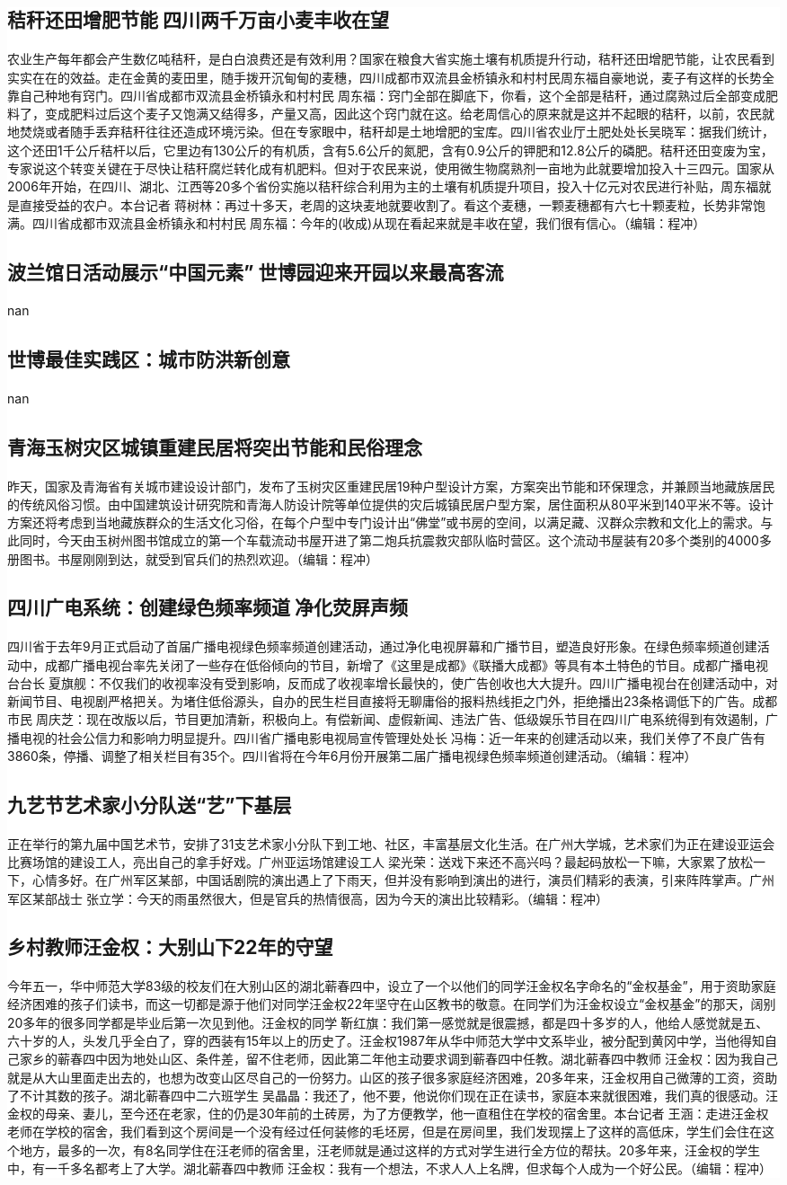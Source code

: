 
## 秸秆还田增肥节能 四川两千万亩小麦丰收在望


农业生产每年都会产生数亿吨秸秆，是白白浪费还是有效利用？国家在粮食大省实施土壤有机质提升行动，秸秆还田增肥节能，让农民看到实实在在的效益。走在金黄的麦田里，随手拨开沉甸甸的麦穗，四川成都市双流县金桥镇永和村村民周东福自豪地说，麦子有这样的长势全靠自己种地有窍门。四川省成都市双流县金桥镇永和村村民 周东福：窍门全部在脚底下，你看，这个全部是秸秆，通过腐熟过后全部变成肥料了，变成肥料过后这个麦子又饱满又结得多，产量又高，因此这个窍门就在这。给老周信心的原来就是这并不起眼的秸秆，以前，农民就地焚烧或者随手丢弃秸秆往往还造成环境污染。但在专家眼中，秸秆却是土地增肥的宝库。四川省农业厅土肥处处长吴晓军：据我们统计，这个还田1千公斤秸杆以后，它里边有130公斤的有机质，含有5.6公斤的氮肥，含有0.9公斤的钾肥和12.8公斤的磷肥。秸秆还田变废为宝，专家说这个转变关键在于尽快让秸秆腐烂转化成有机肥料。但对于农民来说，使用微生物腐熟剂一亩地为此就要增加投入十三四元。国家从2006年开始，在四川、湖北、江西等20多个省份实施以秸秆综合利用为主的土壤有机质提升项目，投入十亿元对农民进行补贴，周东福就是直接受益的农户。本台记者 蒋树林：再过十多天，老周的这块麦地就要收割了。看这个麦穗，一颗麦穗都有六七十颗麦粒，长势非常饱满。四川省成都市双流县金桥镇永和村村民 周东福：今年的(收成)从现在看起来就是丰收在望，我们很有信心。（编辑：程冲）


## 波兰馆日活动展示“中国元素” 世博园迎来开园以来最高客流


nan


## 世博最佳实践区：城市防洪新创意


nan


## 青海玉树灾区城镇重建民居将突出节能和民俗理念


昨天，国家及青海省有关城市建设设计部门，发布了玉树灾区重建民居19种户型设计方案，方案突出节能和环保理念，并兼顾当地藏族居民的传统风俗习惯。由中国建筑设计研究院和青海人防设计院等单位提供的灾后城镇民居户型方案，居住面积从80平米到140平米不等。设计方案还将考虑到当地藏族群众的生活文化习俗，在每个户型中专门设计出“佛堂”或书房的空间，以满足藏、汉群众宗教和文化上的需求。与此同时，今天由玉树州图书馆成立的第一个车载流动书屋开进了第二炮兵抗震救灾部队临时营区。这个流动书屋装有20多个类别的4000多册图书。书屋刚刚到达，就受到官兵们的热烈欢迎。（编辑：程冲）


## 四川广电系统：创建绿色频率频道 净化荧屏声频


四川省于去年9月正式启动了首届广播电视绿色频率频道创建活动，通过净化电视屏幕和广播节目，塑造良好形象。在绿色频率频道创建活动中，成都广播电视台率先关闭了一些存在低俗倾向的节目，新增了《这里是成都》《联播大成都》等具有本土特色的节目。成都广播电视台台长 夏旗舰：不仅我们的收视率没有受到影响，反而成了收视率增长最快的，使广告创收也大大提升。四川广播电视台在创建活动中，对新闻节目、电视剧严格把关。为堵住低俗源头，自办的民生栏目直接将无聊庸俗的报料热线拒之门外，拒绝播出23条格调低下的广告。成都市民 周庆芝：现在改版以后，节目更加清新，积极向上。有偿新闻、虚假新闻、违法广告、低级娱乐节目在四川广电系统得到有效遏制，广播电视的社会公信力和影响力明显提升。四川省广播电影电视局宣传管理处处长 冯梅：近一年来的创建活动以来，我们关停了不良广告有3860条，停播、调整了相关栏目有35个。四川省将在今年6月份开展第二届广播电视绿色频率频道创建活动。（编辑：程冲）


## 九艺节艺术家小分队送“艺”下基层


正在举行的第九届中国艺术节，安排了31支艺术家小分队下到工地、社区，丰富基层文化生活。在广州大学城，艺术家们为正在建设亚运会比赛场馆的建设工人，亮出自己的拿手好戏。广州亚运场馆建设工人 梁光荣：送戏下来还不高兴吗？最起码放松一下嘛，大家累了放松一下，心情多好。在广州军区某部，中国话剧院的演出遇上了下雨天，但并没有影响到演出的进行，演员们精彩的表演，引来阵阵掌声。广州军区某部战士 张立学：今天的雨虽然很大，但是官兵的热情很高，因为今天的演出比较精彩。（编辑：程冲）


## 乡村教师汪金权：大别山下22年的守望


今年五一，华中师范大学83级的校友们在大别山区的湖北蕲春四中，设立了一个以他们的同学汪金权名字命名的“金权基金”，用于资助家庭经济困难的孩子们读书，而这一切都是源于他们对同学汪金权22年坚守在山区教书的敬意。在同学们为汪金权设立“金权基金”的那天，阔别20多年的很多同学都是毕业后第一次见到他。汪金权的同学 靳红旗：我们第一感觉就是很震撼，都是四十多岁的人，他给人感觉就是五、六十岁的人，头发几乎全白了，穿的西装有15年以上的历史了。汪金权1987年从华中师范大学中文系毕业，被分配到黄冈中学，当他得知自己家乡的蕲春四中因为地处山区、条件差，留不住老师，因此第二年他主动要求调到蕲春四中任教。湖北蕲春四中教师 汪金权：因为我自己就是从大山里面走出去的，也想为改变山区尽自己的一份努力。山区的孩子很多家庭经济困难，20多年来，汪金权用自己微薄的工资，资助了不计其数的孩子。湖北蕲春四中二六班学生 吴晶晶：我还了，他不要，他说你们现在正在读书，家庭本来就很困难，我们真的很感动。汪金权的母亲、妻儿，至今还在老家，住的仍是30年前的土砖房，为了方便教学，他一直租住在学校的宿舍里。本台记者 王涵：走进汪金权老师在学校的宿舍，我们看到这个房间是一个没有经过任何装修的毛坯房，但是在房间里，我们发现摆上了这样的高低床，学生们会住在这个地方，最多的一次，有8名同学住在汪老师的宿舍里，汪老师就是通过这样的方式对学生进行全方位的帮扶。20多年来，汪金权的学生中，有一千多名都考上了大学。湖北蕲春四中教师 汪金权：我有一个想法，不求人人上名牌，但求每个人成为一个好公民。（编辑：程冲）
